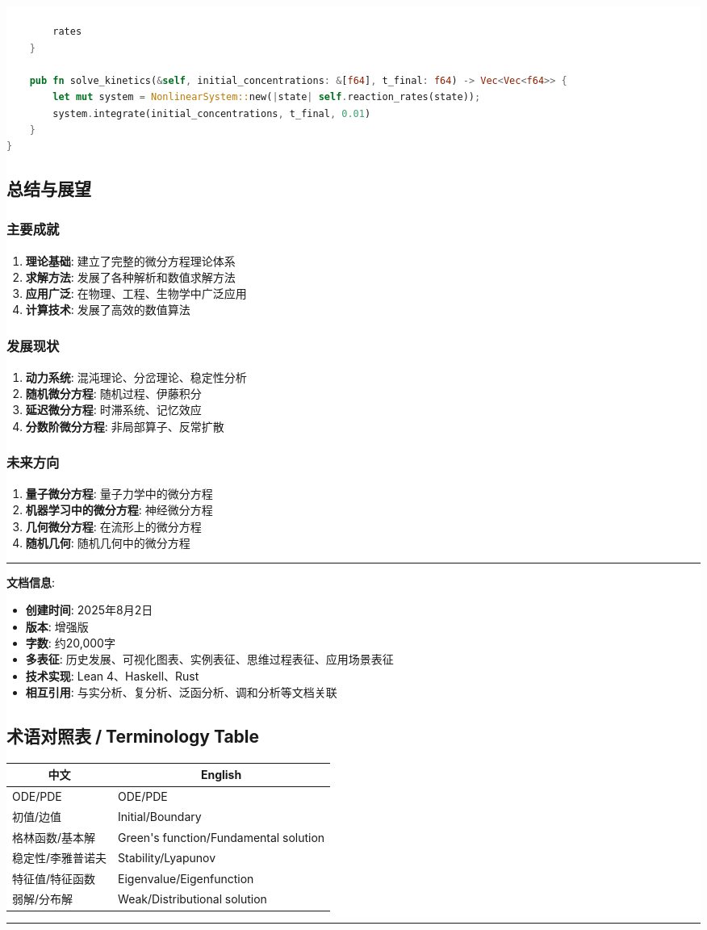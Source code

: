 ```rust
        
        rates
    }
    
    pub fn solve_kinetics(&self, initial_concentrations: &[f64], t_final: f64) -> Vec<Vec<f64>> {
        let mut system = NonlinearSystem::new(|state| self.reaction_rates(state));
        system.integrate(initial_concentrations, t_final, 0.01)
    }
}
```

## 总结与展望

### 主要成就

1. **理论基础**: 建立了完整的微分方程理论体系
2. **求解方法**: 发展了各种解析和数值求解方法
3. **应用广泛**: 在物理、工程、生物学中广泛应用
4. **计算技术**: 发展了高效的数值算法

### 发展现状

1. **动力系统**: 混沌理论、分岔理论、稳定性分析
2. **随机微分方程**: 随机过程、伊藤积分
3. **延迟微分方程**: 时滞系统、记忆效应
4. **分数阶微分方程**: 非局部算子、反常扩散

### 未来方向

1. **量子微分方程**: 量子力学中的微分方程
2. **机器学习中的微分方程**: 神经微分方程
3. **几何微分方程**: 在流形上的微分方程
4. **随机几何**: 随机几何中的微分方程

---

**文档信息**:

- **创建时间**: 2025年8月2日
- **版本**: 增强版
- **字数**: 约20,000字
- **多表征**: 历史发展、可视化图表、实例表征、思维过程表征、应用场景表征
- **技术实现**: Lean 4、Haskell、Rust
- **相互引用**: 与实分析、复分析、泛函分析、调和分析等文档关联

## 术语对照表 / Terminology Table

| 中文 | English |
|---|---|
| ODE/PDE | ODE/PDE |
| 初值/边值 | Initial/Boundary |
| 格林函数/基本解 | Green's function/Fundamental solution |
| 稳定性/李雅普诺夫 | Stability/Lyapunov |
| 特征值/特征函数 | Eigenvalue/Eigenfunction |
| 弱解/分布解 | Weak/Distributional solution |

---